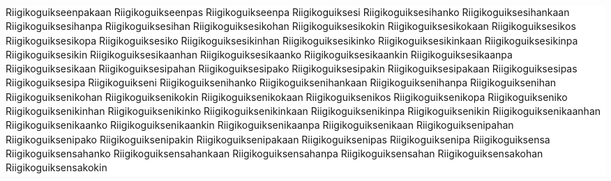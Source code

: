 Riigikoguikseenpakaan
Riigikoguikseenpas
Riigikoguikseenpa
Riigikoguiksesi
Riigikoguiksesihanko
Riigikoguiksesihankaan
Riigikoguiksesihanpa
Riigikoguiksesihan
Riigikoguiksesikohan
Riigikoguiksesikokin
Riigikoguiksesikokaan
Riigikoguiksesikos
Riigikoguiksesikopa
Riigikoguiksesiko
Riigikoguiksesikinhan
Riigikoguiksesikinko
Riigikoguiksesikinkaan
Riigikoguiksesikinpa
Riigikoguiksesikin
Riigikoguiksesikaanhan
Riigikoguiksesikaanko
Riigikoguiksesikaankin
Riigikoguiksesikaanpa
Riigikoguiksesikaan
Riigikoguiksesipahan
Riigikoguiksesipako
Riigikoguiksesipakin
Riigikoguiksesipakaan
Riigikoguiksesipas
Riigikoguiksesipa
Riigikoguikseni
Riigikoguiksenihanko
Riigikoguiksenihankaan
Riigikoguiksenihanpa
Riigikoguiksenihan
Riigikoguiksenikohan
Riigikoguiksenikokin
Riigikoguiksenikokaan
Riigikoguiksenikos
Riigikoguiksenikopa
Riigikoguikseniko
Riigikoguiksenikinhan
Riigikoguiksenikinko
Riigikoguiksenikinkaan
Riigikoguiksenikinpa
Riigikoguiksenikin
Riigikoguiksenikaanhan
Riigikoguiksenikaanko
Riigikoguiksenikaankin
Riigikoguiksenikaanpa
Riigikoguiksenikaan
Riigikoguiksenipahan
Riigikoguiksenipako
Riigikoguiksenipakin
Riigikoguiksenipakaan
Riigikoguiksenipas
Riigikoguiksenipa
Riigikoguiksensa
Riigikoguiksensahanko
Riigikoguiksensahankaan
Riigikoguiksensahanpa
Riigikoguiksensahan
Riigikoguiksensakohan
Riigikoguiksensakokin